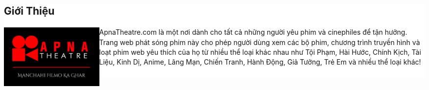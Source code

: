 ## Giới Thiệu
<div>
<div>
<img src="Images\Logo/logo1.png" height = "120" align = "left"/>
<div>
ApnaTheatre.com là một nơi dành cho tất cả những người yêu phim và cinephiles để tận hưởng. Trang web phát sóng phim này cho phép người dùng xem các bộ phim, chương trình truyền hình và loạt phim web yêu thích của họ từ nhiều thể loại khác nhau như Tội Phạm, Hài Hước, Chính Kịch, Tài Liệu, Kinh Dị, Anime, Lãng Mạn, Chiến Tranh, Hành Động, Giả Tưởng, Trẻ Em và nhiều thể loại khác!  </div>
</div>
<br>


